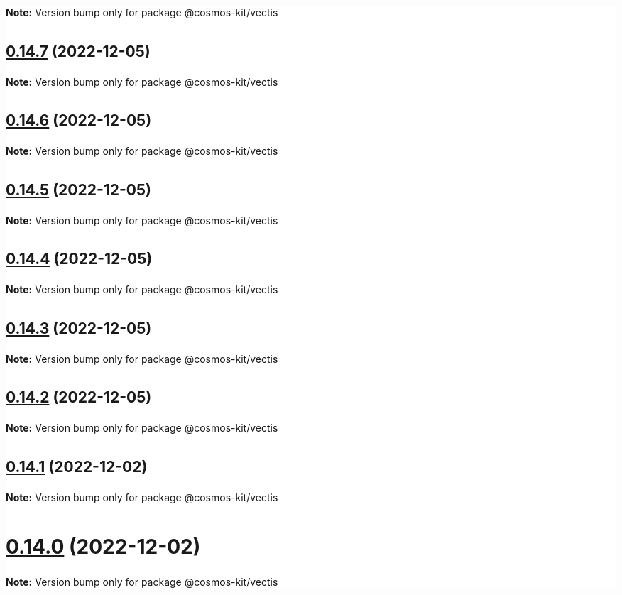 **Note:** Version bump only for package @cosmos-kit/vectis

## [0.14.7](https://github.com/hyperweb-io/cosmos-kit/compare/@cosmos-kit/vectis@0.14.6...@cosmos-kit/vectis@0.14.7) (2022-12-05)

**Note:** Version bump only for package @cosmos-kit/vectis

## [0.14.6](https://github.com/hyperweb-io/cosmos-kit/compare/@cosmos-kit/vectis@0.14.5...@cosmos-kit/vectis@0.14.6) (2022-12-05)

**Note:** Version bump only for package @cosmos-kit/vectis

## [0.14.5](https://github.com/hyperweb-io/cosmos-kit/compare/@cosmos-kit/vectis@0.14.4...@cosmos-kit/vectis@0.14.5) (2022-12-05)

**Note:** Version bump only for package @cosmos-kit/vectis

## [0.14.4](https://github.com/hyperweb-io/cosmos-kit/compare/@cosmos-kit/vectis@0.14.3...@cosmos-kit/vectis@0.14.4) (2022-12-05)

**Note:** Version bump only for package @cosmos-kit/vectis

## [0.14.3](https://github.com/hyperweb-io/cosmos-kit/compare/@cosmos-kit/vectis@0.14.2...@cosmos-kit/vectis@0.14.3) (2022-12-05)

**Note:** Version bump only for package @cosmos-kit/vectis

## [0.14.2](https://github.com/hyperweb-io/cosmos-kit/compare/@cosmos-kit/vectis@0.14.1...@cosmos-kit/vectis@0.14.2) (2022-12-05)

**Note:** Version bump only for package @cosmos-kit/vectis

## [0.14.1](https://github.com/hyperweb-io/cosmos-kit/compare/@cosmos-kit/vectis@0.14.0...@cosmos-kit/vectis@0.14.1) (2022-12-02)

**Note:** Version bump only for package @cosmos-kit/vectis

# [0.14.0](https://github.com/hyperweb-io/cosmos-kit/compare/@cosmos-kit/vectis@0.13.0...@cosmos-kit/vectis@0.14.0) (2022-12-02)

**Note:** Version bump only for package @cosmos-kit/vectis
